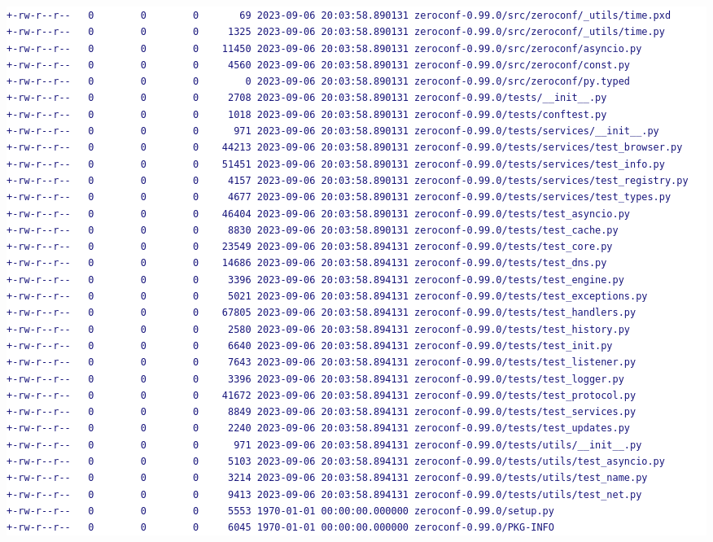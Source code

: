 ```diff
+-rw-r--r--   0        0        0       69 2023-09-06 20:03:58.890131 zeroconf-0.99.0/src/zeroconf/_utils/time.pxd
+-rw-r--r--   0        0        0     1325 2023-09-06 20:03:58.890131 zeroconf-0.99.0/src/zeroconf/_utils/time.py
+-rw-r--r--   0        0        0    11450 2023-09-06 20:03:58.890131 zeroconf-0.99.0/src/zeroconf/asyncio.py
+-rw-r--r--   0        0        0     4560 2023-09-06 20:03:58.890131 zeroconf-0.99.0/src/zeroconf/const.py
+-rw-r--r--   0        0        0        0 2023-09-06 20:03:58.890131 zeroconf-0.99.0/src/zeroconf/py.typed
+-rw-r--r--   0        0        0     2708 2023-09-06 20:03:58.890131 zeroconf-0.99.0/tests/__init__.py
+-rw-r--r--   0        0        0     1018 2023-09-06 20:03:58.890131 zeroconf-0.99.0/tests/conftest.py
+-rw-r--r--   0        0        0      971 2023-09-06 20:03:58.890131 zeroconf-0.99.0/tests/services/__init__.py
+-rw-r--r--   0        0        0    44213 2023-09-06 20:03:58.890131 zeroconf-0.99.0/tests/services/test_browser.py
+-rw-r--r--   0        0        0    51451 2023-09-06 20:03:58.890131 zeroconf-0.99.0/tests/services/test_info.py
+-rw-r--r--   0        0        0     4157 2023-09-06 20:03:58.890131 zeroconf-0.99.0/tests/services/test_registry.py
+-rw-r--r--   0        0        0     4677 2023-09-06 20:03:58.890131 zeroconf-0.99.0/tests/services/test_types.py
+-rw-r--r--   0        0        0    46404 2023-09-06 20:03:58.890131 zeroconf-0.99.0/tests/test_asyncio.py
+-rw-r--r--   0        0        0     8830 2023-09-06 20:03:58.890131 zeroconf-0.99.0/tests/test_cache.py
+-rw-r--r--   0        0        0    23549 2023-09-06 20:03:58.894131 zeroconf-0.99.0/tests/test_core.py
+-rw-r--r--   0        0        0    14686 2023-09-06 20:03:58.894131 zeroconf-0.99.0/tests/test_dns.py
+-rw-r--r--   0        0        0     3396 2023-09-06 20:03:58.894131 zeroconf-0.99.0/tests/test_engine.py
+-rw-r--r--   0        0        0     5021 2023-09-06 20:03:58.894131 zeroconf-0.99.0/tests/test_exceptions.py
+-rw-r--r--   0        0        0    67805 2023-09-06 20:03:58.894131 zeroconf-0.99.0/tests/test_handlers.py
+-rw-r--r--   0        0        0     2580 2023-09-06 20:03:58.894131 zeroconf-0.99.0/tests/test_history.py
+-rw-r--r--   0        0        0     6640 2023-09-06 20:03:58.894131 zeroconf-0.99.0/tests/test_init.py
+-rw-r--r--   0        0        0     7643 2023-09-06 20:03:58.894131 zeroconf-0.99.0/tests/test_listener.py
+-rw-r--r--   0        0        0     3396 2023-09-06 20:03:58.894131 zeroconf-0.99.0/tests/test_logger.py
+-rw-r--r--   0        0        0    41672 2023-09-06 20:03:58.894131 zeroconf-0.99.0/tests/test_protocol.py
+-rw-r--r--   0        0        0     8849 2023-09-06 20:03:58.894131 zeroconf-0.99.0/tests/test_services.py
+-rw-r--r--   0        0        0     2240 2023-09-06 20:03:58.894131 zeroconf-0.99.0/tests/test_updates.py
+-rw-r--r--   0        0        0      971 2023-09-06 20:03:58.894131 zeroconf-0.99.0/tests/utils/__init__.py
+-rw-r--r--   0        0        0     5103 2023-09-06 20:03:58.894131 zeroconf-0.99.0/tests/utils/test_asyncio.py
+-rw-r--r--   0        0        0     3214 2023-09-06 20:03:58.894131 zeroconf-0.99.0/tests/utils/test_name.py
+-rw-r--r--   0        0        0     9413 2023-09-06 20:03:58.894131 zeroconf-0.99.0/tests/utils/test_net.py
+-rw-r--r--   0        0        0     5553 1970-01-01 00:00:00.000000 zeroconf-0.99.0/setup.py
+-rw-r--r--   0        0        0     6045 1970-01-01 00:00:00.000000 zeroconf-0.99.0/PKG-INFO
```